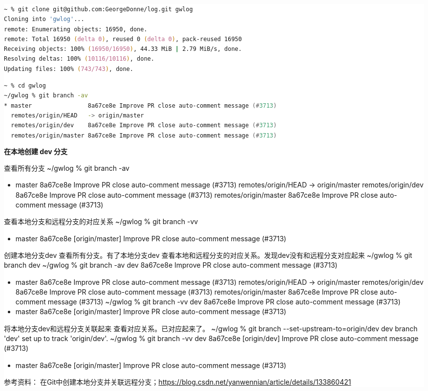 ```zsh
~ % git clone git@github.com:GeorgeDonne/log.git gwlog
Cloning into 'gwlog'...
remote: Enumerating objects: 16950, done.
remote: Total 16950 (delta 0), reused 0 (delta 0), pack-reused 16950
Receiving objects: 100% (16950/16950), 44.33 MiB | 2.79 MiB/s, done.
Resolving deltas: 100% (10116/10116), done.
Updating files: 100% (743/743), done.
```

```zsh
~ % cd gwlog
~/gwlog % git branch -av
* master                8a67ce8e Improve PR close auto-comment message (#3713)
  remotes/origin/HEAD   -> origin/master
  remotes/origin/dev    8a67ce8e Improve PR close auto-comment message (#3713)
  remotes/origin/master 8a67ce8e Improve PR close auto-comment message (#3713)
```

**在本地创建 dev 分支**

查看所有分支
~/gwlog % git branch -av
* master                8a67ce8e Improve PR close auto-comment message (#3713)
  remotes/origin/HEAD   -> origin/master
  remotes/origin/dev    8a67ce8e Improve PR close auto-comment message (#3713)
  remotes/origin/master 8a67ce8e Improve PR close auto-comment message (#3713)

查看本地分支和远程分支的对应关系
~/gwlog % git branch -vv
* master 8a67ce8e [origin/master] Improve PR close auto-comment message (#3713)

创建本地分支dev
查看所有分支。有了本地分支dev
查看本地和远程分支的对应关系。发现dev没有和远程分支对应起来
~/gwlog % git branch dev
~/gwlog % git branch -av
  dev                   8a67ce8e Improve PR close auto-comment message (#3713)
* master                8a67ce8e Improve PR close auto-comment message (#3713)
  remotes/origin/HEAD   -> origin/master
  remotes/origin/dev    8a67ce8e Improve PR close auto-comment message (#3713)
  remotes/origin/master 8a67ce8e Improve PR close auto-comment message (#3713)
~/gwlog % git branch -vv
  dev    8a67ce8e Improve PR close auto-comment message (#3713)
* master 8a67ce8e [origin/master] Improve PR close auto-comment message (#3713)

将本地分支dev和远程分支关联起来
查看对应关系。已对应起来了。
~/gwlog % git branch --set-upstream-to=origin/dev dev
branch 'dev' set up to track 'origin/dev'.
~/gwlog % git branch -vv
  dev    8a67ce8e [origin/dev] Improve PR close auto-comment message (#3713)
* master 8a67ce8e [origin/master] Improve PR close auto-comment message (#3713)

参考资料：
在Git中创建本地分支并关联远程分支；https://blog.csdn.net/yanwennian/article/details/133860421
